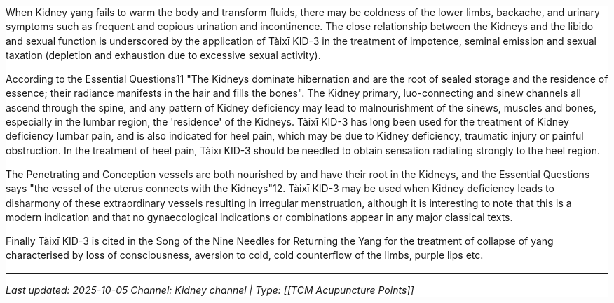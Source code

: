 When Kidney yang fails to warm the body and transform fluids, there may be coldness of the lower limbs, backache, and urinary symptoms such as frequent and copious urination and incontinence. The close relationship between the Kidneys and the libido and sexual function is underscored by the application of Tàixī KID-3 in the treatment of impotence, seminal emission and sexual taxation (depletion and exhaustion due to excessive sexual activity).

According to the Essential Questions11 "The Kidneys dominate hibernation and are the root of sealed storage and the residence of essence; their radiance manifests in the hair and fills the bones". The Kidney primary, luo-connecting and sinew channels all ascend through the spine, and any pattern of Kidney deficiency may lead to malnourishment of the sinews, muscles and bones, especially in the lumbar region, the 'residence' of the Kidneys. Tàixī KID-3 has long been used for the treatment of Kidney deficiency lumbar pain, and is also indicated for heel pain, which may be due to Kidney deficiency, traumatic injury or painful obstruction. In the treatment of heel pain, Tàixī KID-3 should be needled to obtain sensation radiating strongly to the heel region.

The Penetrating and Conception vessels are both nourished by and have their root in the Kidneys, and the Essential Questions says "the vessel of the uterus connects with the Kidneys"12. Tàixī KID-3 may be used when Kidney deficiency leads to disharmony of these extraordinary vessels resulting in irregular menstruation, although it is interesting to note that this is a modern indication and that no gynaecological indications or combinations appear in any major classical texts.

Finally Tàixī KID-3 is cited in the Song of the Nine Needles for Returning the Yang for the treatment of collapse of yang characterised by loss of consciousness, aversion to cold, cold counterflow of the limbs, purple lips etc.

---

*Last updated: 2025-10-05*
*Channel: Kidney channel | Type: [[TCM Acupuncture Points]]*
